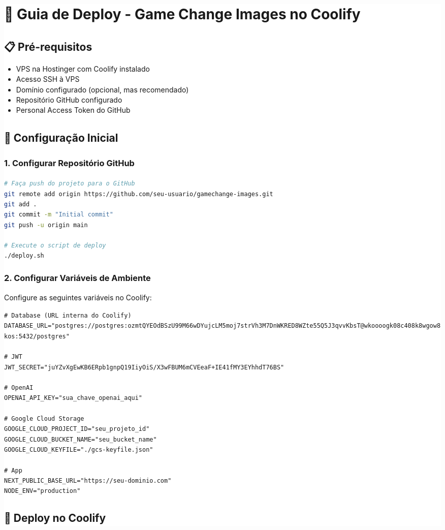 # 🚀 Guia de Deploy - Game Change Images no Coolify

## 📋 Pré-requisitos

- VPS na Hostinger com Coolify instalado
- Acesso SSH à VPS
- Domínio configurado (opcional, mas recomendado)
- Repositório GitHub configurado
- Personal Access Token do GitHub

## 🔧 Configuração Inicial

### 1. Configurar Repositório GitHub

```bash
# Faça push do projeto para o GitHub
git remote add origin https://github.com/seu-usuario/gamechange-images.git
git add .
git commit -m "Initial commit"
git push -u origin main

# Execute o script de deploy
./deploy.sh
```

### 2. Configurar Variáveis de Ambiente

Configure as seguintes variáveis no Coolify:

```env
# Database (URL interna do Coolify)
DATABASE_URL="postgres://postgres:ozmtQYEOdBSzU99M66wDYujcLM5moj7strVh3M7DnWKRED8WZte55Q5J3qvvKbsT@wkoooogk08c408k8wgow8kos:5432/postgres"

# JWT
JWT_SECRET="juYZvXgEwKB6ERpb1gnpQ19IiyOiS/X3wFBUM6mCVEeaF+IE41fMY3EYhhdT76BS"

# OpenAI
OPENAI_API_KEY="sua_chave_openai_aqui"

# Google Cloud Storage
GOOGLE_CLOUD_PROJECT_ID="seu_projeto_id"
GOOGLE_CLOUD_BUCKET_NAME="seu_bucket_name"
GOOGLE_CLOUD_KEYFILE="./gcs-keyfile.json"

# App
NEXT_PUBLIC_BASE_URL="https://seu-dominio.com"
NODE_ENV="production"
```

## 🐳 Deploy no Coolify
